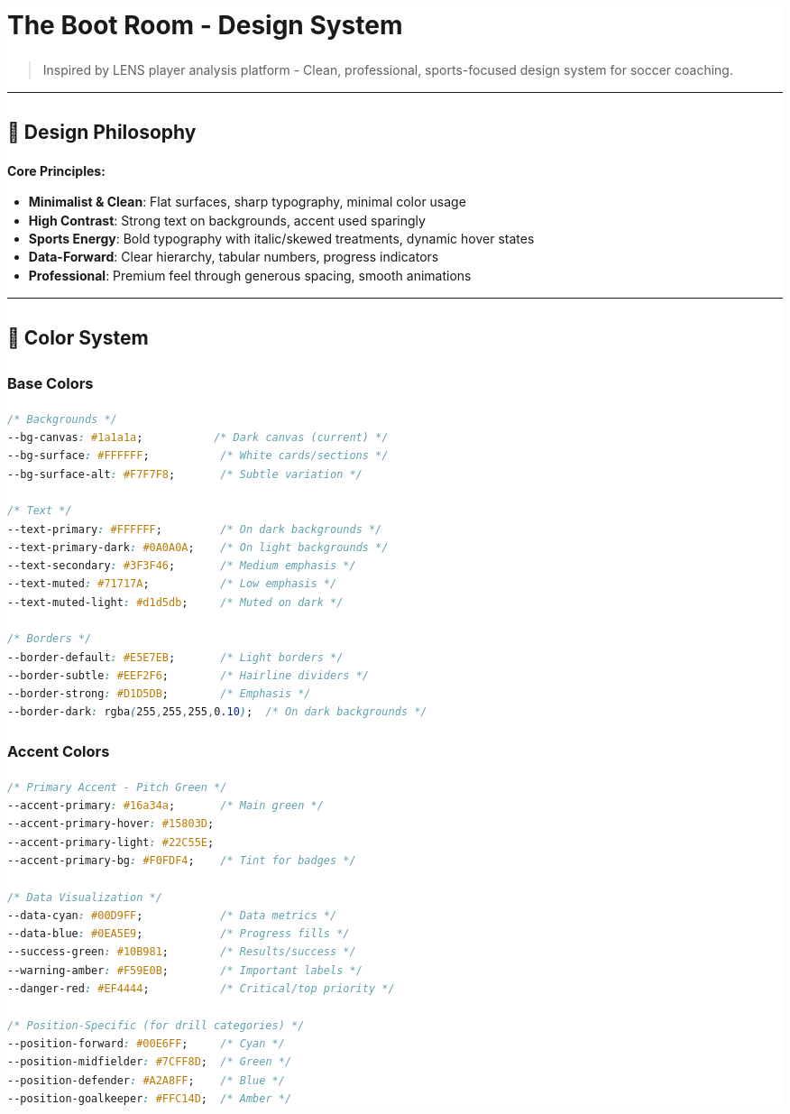 # The Boot Room - Design System

> Inspired by LENS player analysis platform - Clean, professional, sports-focused design system for soccer coaching.

---

## 📐 Design Philosophy

**Core Principles:**
- **Minimalist & Clean**: Flat surfaces, sharp typography, minimal color usage
- **High Contrast**: Strong text on backgrounds, accent used sparingly
- **Sports Energy**: Bold typography with italic/skewed treatments, dynamic hover states
- **Data-Forward**: Clear hierarchy, tabular numbers, progress indicators
- **Professional**: Premium feel through generous spacing, smooth animations

---

## 🎨 Color System

### Base Colors
```css
/* Backgrounds */
--bg-canvas: #1a1a1a;           /* Dark canvas (current) */
--bg-surface: #FFFFFF;           /* White cards/sections */
--bg-surface-alt: #F7F7F8;       /* Subtle variation */

/* Text */
--text-primary: #FFFFFF;         /* On dark backgrounds */
--text-primary-dark: #0A0A0A;    /* On light backgrounds */
--text-secondary: #3F3F46;       /* Medium emphasis */
--text-muted: #71717A;           /* Low emphasis */
--text-muted-light: #d1d5db;     /* Muted on dark */

/* Borders */
--border-default: #E5E7EB;       /* Light borders */
--border-subtle: #EEF2F6;        /* Hairline dividers */
--border-strong: #D1D5DB;        /* Emphasis */
--border-dark: rgba(255,255,255,0.10);  /* On dark backgrounds */
```

### Accent Colors
```css
/* Primary Accent - Pitch Green */
--accent-primary: #16a34a;       /* Main green */
--accent-primary-hover: #15803D;
--accent-primary-light: #22C55E;
--accent-primary-bg: #F0FDF4;    /* Tint for badges */

/* Data Visualization */
--data-cyan: #00D9FF;            /* Data metrics */
--data-blue: #0EA5E9;            /* Progress fills */
--success-green: #10B981;        /* Results/success */
--warning-amber: #F59E0B;        /* Important labels */
--danger-red: #EF4444;           /* Critical/top priority */

/* Position-Specific (for drill categories) */
--position-forward: #00E6FF;     /* Cyan */
--position-midfielder: #7CFF8D;  /* Green */
--position-defender: #A2A8FF;    /* Blue */
--position-goalkeeper: #FFC14D;  /* Amber */
```
